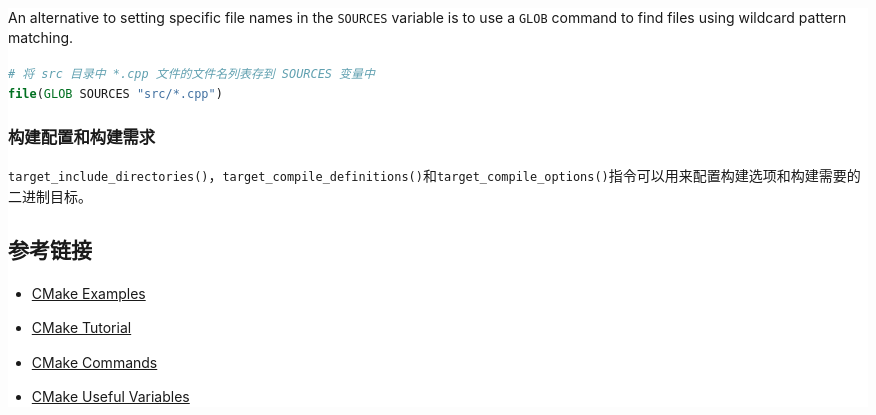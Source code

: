 An alternative to setting specific file names in the `SOURCES` variable is to use a `GLOB` command to find files using wildcard pattern matching.

```cmake
# 将 src 目录中 *.cpp 文件的文件名列表存到 SOURCES 变量中
file(GLOB SOURCES "src/*.cpp")
```



### 构建配置和构建需求

`target_include_directories()`，`target_compile_definitions()`和`target_compile_options()`指令可以用来配置构建选项和构建需要的二进制目标。



## 参考链接

* [CMake Examples](https://github.com/ttroy50/cmake-examples)

* [CMake Tutorial](https://cmake.org/cmake/help/v3.18/guide/tutorial/index.html#id8)

* [CMake Commands](https://cmake.org/cmake/help/v3.6/manual/cmake-commands.7.html)

* [CMake Useful Variables](https://gitlab.kitware.com/cmake/community/-/wikis/doc/cmake/Useful-Variables)


